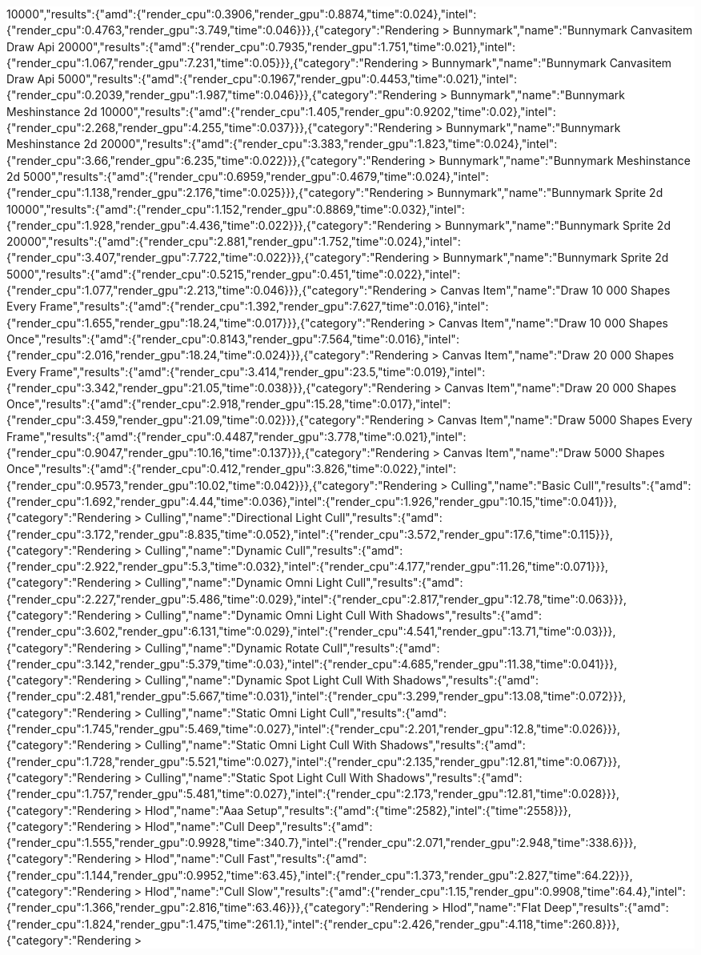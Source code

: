 10000","results":{"amd":{"render_cpu":0.3906,"render_gpu":0.8874,"time":0.024},"intel":{"render_cpu":0.4763,"render_gpu":3.749,"time":0.046}}},{"category":"Rendering > Bunnymark","name":"Bunnymark Canvasitem Draw Api 20000","results":{"amd":{"render_cpu":0.7935,"render_gpu":1.751,"time":0.021},"intel":{"render_cpu":1.067,"render_gpu":7.231,"time":0.05}}},{"category":"Rendering > Bunnymark","name":"Bunnymark Canvasitem Draw Api 5000","results":{"amd":{"render_cpu":0.1967,"render_gpu":0.4453,"time":0.021},"intel":{"render_cpu":0.2039,"render_gpu":1.987,"time":0.046}}},{"category":"Rendering > Bunnymark","name":"Bunnymark Meshinstance 2d 10000","results":{"amd":{"render_cpu":1.405,"render_gpu":0.9202,"time":0.02},"intel":{"render_cpu":2.268,"render_gpu":4.255,"time":0.037}}},{"category":"Rendering > Bunnymark","name":"Bunnymark Meshinstance 2d 20000","results":{"amd":{"render_cpu":3.383,"render_gpu":1.823,"time":0.024},"intel":{"render_cpu":3.66,"render_gpu":6.235,"time":0.022}}},{"category":"Rendering > Bunnymark","name":"Bunnymark Meshinstance 2d 5000","results":{"amd":{"render_cpu":0.6959,"render_gpu":0.4679,"time":0.024},"intel":{"render_cpu":1.138,"render_gpu":2.176,"time":0.025}}},{"category":"Rendering > Bunnymark","name":"Bunnymark Sprite 2d 10000","results":{"amd":{"render_cpu":1.152,"render_gpu":0.8869,"time":0.032},"intel":{"render_cpu":1.928,"render_gpu":4.436,"time":0.022}}},{"category":"Rendering > Bunnymark","name":"Bunnymark Sprite 2d 20000","results":{"amd":{"render_cpu":2.881,"render_gpu":1.752,"time":0.024},"intel":{"render_cpu":3.407,"render_gpu":7.722,"time":0.022}}},{"category":"Rendering > Bunnymark","name":"Bunnymark Sprite 2d 5000","results":{"amd":{"render_cpu":0.5215,"render_gpu":0.451,"time":0.022},"intel":{"render_cpu":1.077,"render_gpu":2.213,"time":0.046}}},{"category":"Rendering > Canvas Item","name":"Draw 10 000 Shapes Every Frame","results":{"amd":{"render_cpu":1.392,"render_gpu":7.627,"time":0.016},"intel":{"render_cpu":1.655,"render_gpu":18.24,"time":0.017}}},{"category":"Rendering > Canvas Item","name":"Draw 10 000 Shapes Once","results":{"amd":{"render_cpu":0.8143,"render_gpu":7.564,"time":0.016},"intel":{"render_cpu":2.016,"render_gpu":18.24,"time":0.024}}},{"category":"Rendering > Canvas Item","name":"Draw 20 000 Shapes Every Frame","results":{"amd":{"render_cpu":3.414,"render_gpu":23.5,"time":0.019},"intel":{"render_cpu":3.342,"render_gpu":21.05,"time":0.038}}},{"category":"Rendering > Canvas Item","name":"Draw 20 000 Shapes Once","results":{"amd":{"render_cpu":2.918,"render_gpu":15.28,"time":0.017},"intel":{"render_cpu":3.459,"render_gpu":21.09,"time":0.02}}},{"category":"Rendering > Canvas Item","name":"Draw 5000 Shapes Every Frame","results":{"amd":{"render_cpu":0.4487,"render_gpu":3.778,"time":0.021},"intel":{"render_cpu":0.9047,"render_gpu":10.16,"time":0.137}}},{"category":"Rendering > Canvas Item","name":"Draw 5000 Shapes Once","results":{"amd":{"render_cpu":0.412,"render_gpu":3.826,"time":0.022},"intel":{"render_cpu":0.9573,"render_gpu":10.02,"time":0.042}}},{"category":"Rendering > Culling","name":"Basic Cull","results":{"amd":{"render_cpu":1.692,"render_gpu":4.44,"time":0.036},"intel":{"render_cpu":1.926,"render_gpu":10.15,"time":0.041}}},{"category":"Rendering > Culling","name":"Directional Light Cull","results":{"amd":{"render_cpu":3.172,"render_gpu":8.835,"time":0.052},"intel":{"render_cpu":3.572,"render_gpu":17.6,"time":0.115}}},{"category":"Rendering > Culling","name":"Dynamic Cull","results":{"amd":{"render_cpu":2.922,"render_gpu":5.3,"time":0.032},"intel":{"render_cpu":4.177,"render_gpu":11.26,"time":0.071}}},{"category":"Rendering > Culling","name":"Dynamic Omni Light Cull","results":{"amd":{"render_cpu":2.227,"render_gpu":5.486,"time":0.029},"intel":{"render_cpu":2.817,"render_gpu":12.78,"time":0.063}}},{"category":"Rendering > Culling","name":"Dynamic Omni Light Cull With Shadows","results":{"amd":{"render_cpu":3.602,"render_gpu":6.131,"time":0.029},"intel":{"render_cpu":4.541,"render_gpu":13.71,"time":0.03}}},{"category":"Rendering > Culling","name":"Dynamic Rotate Cull","results":{"amd":{"render_cpu":3.142,"render_gpu":5.379,"time":0.03},"intel":{"render_cpu":4.685,"render_gpu":11.38,"time":0.041}}},{"category":"Rendering > Culling","name":"Dynamic Spot Light Cull With Shadows","results":{"amd":{"render_cpu":2.481,"render_gpu":5.667,"time":0.031},"intel":{"render_cpu":3.299,"render_gpu":13.08,"time":0.072}}},{"category":"Rendering > Culling","name":"Static Omni Light Cull","results":{"amd":{"render_cpu":1.745,"render_gpu":5.469,"time":0.027},"intel":{"render_cpu":2.201,"render_gpu":12.8,"time":0.026}}},{"category":"Rendering > Culling","name":"Static Omni Light Cull With Shadows","results":{"amd":{"render_cpu":1.728,"render_gpu":5.521,"time":0.027},"intel":{"render_cpu":2.135,"render_gpu":12.81,"time":0.067}}},{"category":"Rendering > Culling","name":"Static Spot Light Cull With Shadows","results":{"amd":{"render_cpu":1.757,"render_gpu":5.481,"time":0.027},"intel":{"render_cpu":2.173,"render_gpu":12.81,"time":0.028}}},{"category":"Rendering > Hlod","name":"Aaa Setup","results":{"amd":{"time":2582},"intel":{"time":2558}}},{"category":"Rendering > Hlod","name":"Cull Deep","results":{"amd":{"render_cpu":1.555,"render_gpu":0.9928,"time":340.7},"intel":{"render_cpu":2.071,"render_gpu":2.948,"time":338.6}}},{"category":"Rendering > Hlod","name":"Cull Fast","results":{"amd":{"render_cpu":1.144,"render_gpu":0.9952,"time":63.45},"intel":{"render_cpu":1.373,"render_gpu":2.827,"time":64.22}}},{"category":"Rendering > Hlod","name":"Cull Slow","results":{"amd":{"render_cpu":1.15,"render_gpu":0.9908,"time":64.4},"intel":{"render_cpu":1.366,"render_gpu":2.816,"time":63.46}}},{"category":"Rendering > Hlod","name":"Flat Deep","results":{"amd":{"render_cpu":1.824,"render_gpu":1.475,"time":261.1},"intel":{"render_cpu":2.426,"render_gpu":4.118,"time":260.8}}},{"category":"Rendering >